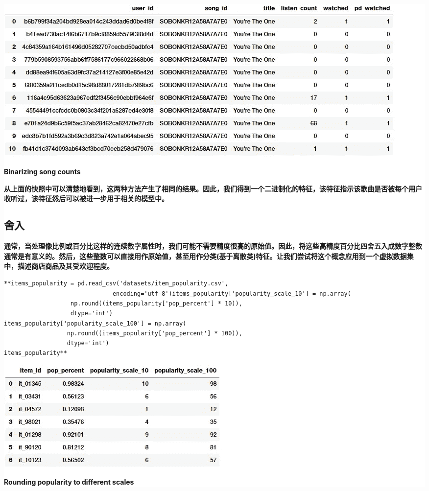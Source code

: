**![](img/067434aa7fc58d99ec45320f8829a0fb.png)**

**Binarizing song counts**

**从上面的快照中可以清楚地看到，这两种方法产生了相同的结果。因此，我们得到一个二进制化的特征，该特征指示该歌曲是否被每个用户收听过，该特征然后可以被进一步用于相关的模型中。**

## **舍入**

**通常，当处理像比例或百分比这样的连续数字属性时，我们可能不需要精度很高的原始值。因此，将这些高精度百分比四舍五入成数字整数通常是有意义的。然后，这些整数可以直接用作原始值，甚至用作分类(基于离散类)特征。让我们尝试将这个概念应用到一个虚拟数据集中，描述商店商品及其受欢迎程度。**

```
**items_popularity = pd.read_csv('datasets/item_popularity.csv',  
                               encoding='utf-8')items_popularity['popularity_scale_10'] = np.array(
                   np.round((items_popularity['pop_percent'] * 10)),  
                   dtype='int')
items_popularity['popularity_scale_100'] = np.array(
                  np.round((items_popularity['pop_percent'] * 100)),    
                  dtype='int')
items_popularity**
```

**![](img/dc8f53064757700885a711bd0d1a1cb0.png)**

**Rounding popularity to different scales**
